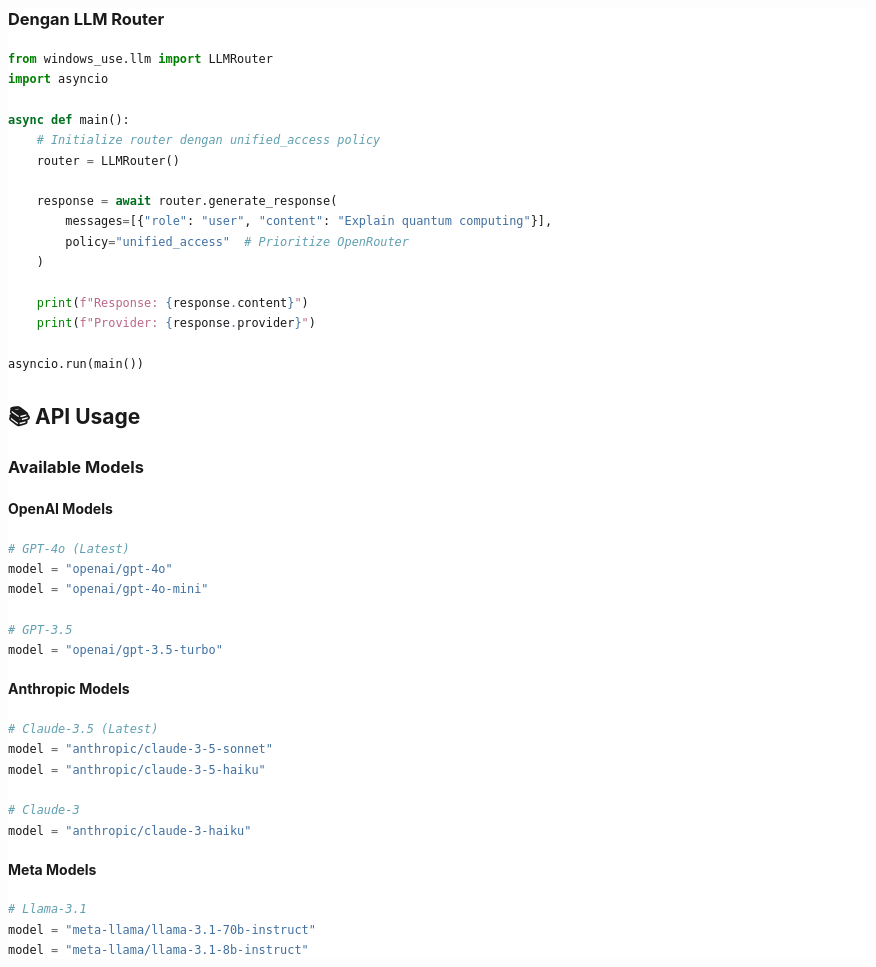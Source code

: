 ### **Dengan LLM Router**

```python
from windows_use.llm import LLMRouter
import asyncio

async def main():
    # Initialize router dengan unified_access policy
    router = LLMRouter()
    
    response = await router.generate_response(
        messages=[{"role": "user", "content": "Explain quantum computing"}],
        policy="unified_access"  # Prioritize OpenRouter
    )
    
    print(f"Response: {response.content}")
    print(f"Provider: {response.provider}")

asyncio.run(main())
```

## 📚 API Usage

### **Available Models**

#### **OpenAI Models**
```python
# GPT-4o (Latest)
model = "openai/gpt-4o"
model = "openai/gpt-4o-mini"

# GPT-3.5
model = "openai/gpt-3.5-turbo"
```

#### **Anthropic Models**
```python
# Claude-3.5 (Latest)
model = "anthropic/claude-3-5-sonnet"
model = "anthropic/claude-3-5-haiku"

# Claude-3
model = "anthropic/claude-3-haiku"
```

#### **Meta Models**
```python
# Llama-3.1
model = "meta-llama/llama-3.1-70b-instruct"
model = "meta-llama/llama-3.1-8b-instruct"
```
